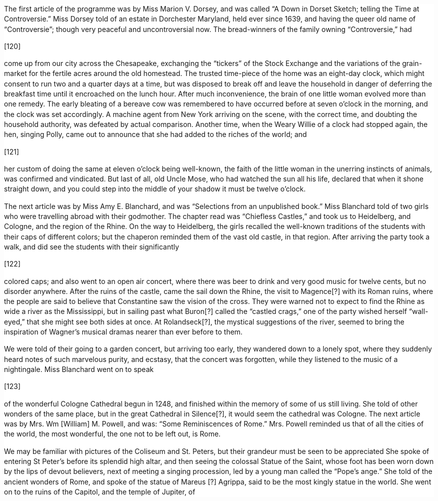 The first article of the programme was by Miss Marion V. Dorsey, and was called “A Down in Dorset Sketch; telling the Time at Controversie.” Miss Dorsey told of an estate in Dorchester Maryland, held ever since 1639, and having the queer old name of “Controversie”; though very peaceful and uncontroversial now. The bread-winners of the family owning “Controversie,” had

[120]

come up from our city across the Chesapeake, exchanging the “tickers” of the Stock Exchange and the variations of the grain-market for the fertile acres around the old homestead. The trusted time-piece of the home was an eight-day clock, which might consent to run two and a quarter days at a time, but was disposed to break off and leave the household in danger of deferring the breakfast time until it encroached on the lunch hour. After much inconvenience, the brain of one little woman evolved more than one remedy. The early bleating of a bereave cow was remembered to have occurred before at seven o’clock in the morning, and the clock was set accordingly. A machine agent from New York arriving on the scene, with the correct time, and doubting the household authority, was defeated by actual comparison. Another time, when the Weary Willie of a clock had stopped again, the hen, singing Polly, came out to announce that she had added to the riches of the world; and

[121]

her custom of doing the same at eleven o’clock being well-known, the faith of the little woman in the unerring instincts of animals, was confirmed and vindicated. But last of all, old Uncle Mose, who had watched the sun all his life, declared that when it shone straight down, and you could step into the middle of your shadow it must be twelve o’clock.

The next article was by Miss Amy E. Blanchard, and was “Selections from an unpublished book.” Miss Blanchard told of two girls who were travelling abroad with their godmother. The chapter read was “Chiefless Castles,” and took us to Heidelberg, and Cologne, and the region of the Rhine. On the way to Heidelberg, the girls recalled the well-known traditions of the students with their caps of different colors; but the chaperon reminded them of the vast old castle, in that region. After arriving the party took a walk, and did see the students with their significantly

[122]

colored caps; and also went to an open air concert, where there was beer to drink and very good music for twelve cents, but no disorder anywhere. After the ruins of the castle, came the sail down the Rhine, the visit to Magence[?] with its Roman ruins, where the people are said to believe that Constantine saw the vision of the cross. They were warned not to expect to find the Rhine as wide a river as the Mississippi, but in sailing past what Buron[?] called the “castled crags,” one of the party wished herself “wall-eyed,” that she might see both sides at once. At Rolandseck[?], the mystical suggestions of the river, seemed to bring the inspiration of Wagner’s musical dramas nearer than ever before to them.

We were told of their going to a garden concert, but arriving too early, they wandered down to a lonely spot, where they suddenly heard notes of such marvelous purity, and ecstasy, that the concert was forgotten, while they listened to the music of a nightingale. Miss Blanchard went on to speak

[123]

of the wonderful Cologne Cathedral begun in 1248, and finished within the memory of some of us still living. She told of other wonders of the same place, but in the great Cathedral in Silence[?], it would seem the cathedral was Cologne. The next article was by Mrs. Wm [William] M. Powell, and was: “Some Reminiscences of Rome.” Mrs. Powell reminded us that of all the cities of the world, the most wonderful, the one not to be left out, is Rome.

We may be familiar with pictures of the Coliseum and St. Peters, but their grandeur must be seen to be appreciated She spoke of entering St Peter’s before its splendid high altar, and then seeing the colossal Statue of the Saint, whose foot has been worn down by the lips of devout believers, next of meeting a singing procession, led by a young man called the “Pope’s ange.” She told of the ancient wonders of Rome, and spoke of the statue of Mareus [?] Agrippa, said to be the most kingly statue in the world. She went on to the ruins of the Capitol, and the temple of Jupiter, of
